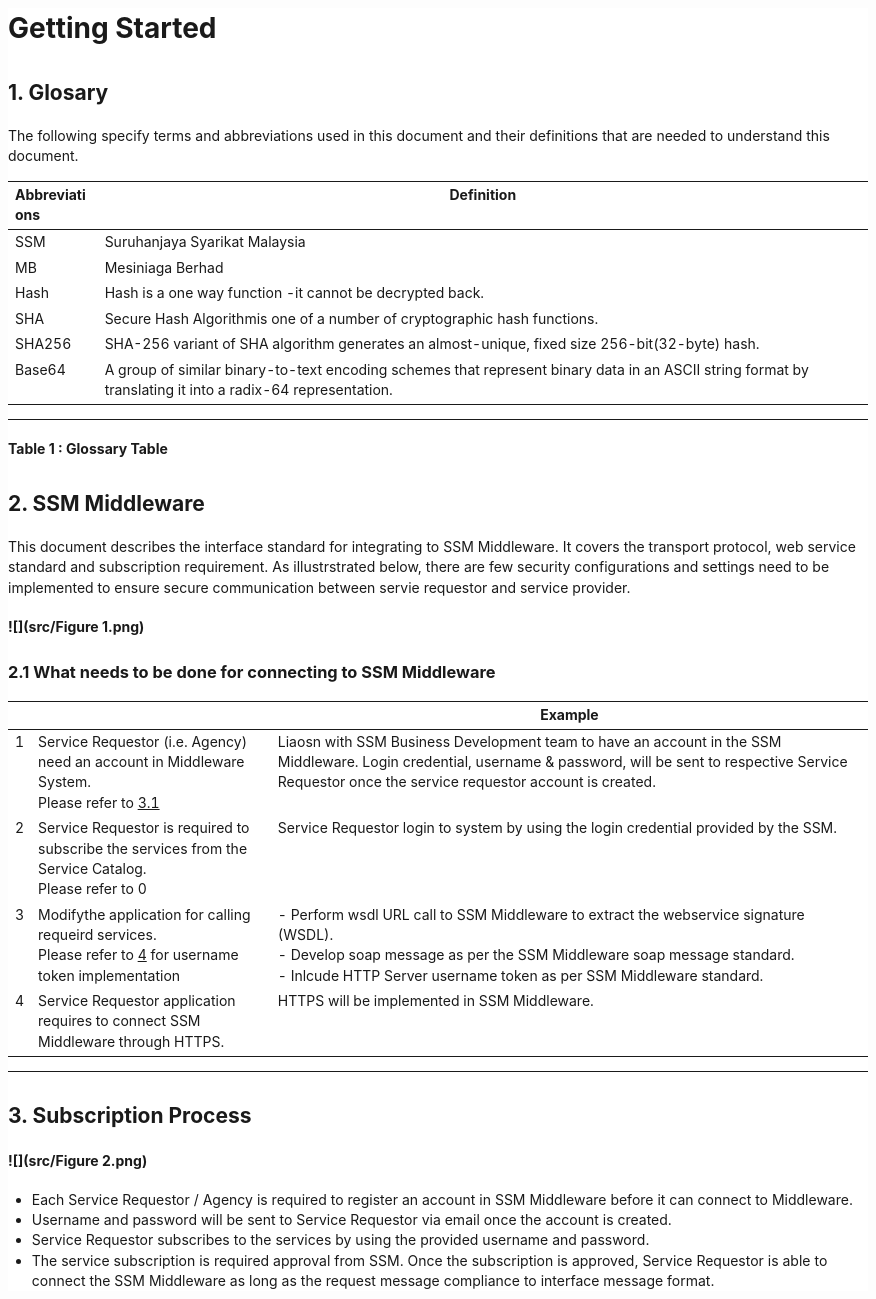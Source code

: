 # Getting Started

## 1. Glosary
The following specify terms and abbreviations used in this document and their definitions that are needed to understand this document.


Abbreviations |  Definition
:------------ | -------------
SSM | Suruhanjaya Syarikat Malaysia
MB | Mesiniaga Berhad
Hash | Hash is a one way function -it cannot be decrypted back.
SHA | Secure Hash Algorithmis one of a number of cryptographic hash functions.
SHA256 | SHA-256 variant of SHA algorithm generates an almost-unique, fixed size 256-bit(32-byte) hash.
Base64 | A group of similar binary-to-text encoding schemes that represent binary data in an ASCII string format by translating it into a radix-64 representation.

---

#### Table 1 : Glossary Table

## 2. SSM Middleware
This  document  describes  the  interface  standard  for  integrating  to  SSM  Middleware.  It  covers  the  transport protocol, web service standard and subscription requirement. As illustrstrated below, there are   few   security   configurations   and   settings   need   to   be implemented   to   ensure   secure   communication between servie requestor and service provider. 

#### ![](src/Figure 1.png)

### 2.1 What needs to be done for connecting to SSM Middleware

|  |  | Example |
| ------------ | ------------- | ------------ |
| 1 | Service Requestor (i.e. Agency) need an account in Middleware System. <br>Please refer to [3.1](#31-agency-profile)| Liaosn with SSM Business Development team to have an account in the SSM Middleware. Login credential, username & password, will be sent to respective Service Requestor once the service requestor account is created.  | 
| 2 | Service Requestor is required to subscribe the services from the Service Catalog. <br> Please refer to 0  | Service Requestor login to system by using the login credential provided by the SSM. |
| 3 | Modifythe application for calling requeird services. <br>Please refer to [4](http://127.0.0.1:8000/Documents/GettingStarted/GettingStarted/#4-http-header-token-authentication) for username token implementation  | - Perform wsdl URL call to SSM Middleware to extract the webservice signature (WSDL). <br> - Develop soap message as per the SSM Middleware soap message standard. <br> - Inlcude HTTP Server username token as per SSM Middleware standard.  |
| 4|  Service Requestor application requires to connect SSM Middleware through HTTPS.  | HTTPS will be implemented in SSM Middleware. |

---
## 3. Subscription Process

#### ![](src/Figure 2.png)

* Each Service Requestor / Agency is required to register an account in SSM Middleware before it can connect to Middleware.
* Username and password will be sent to Service Requestor via email once the account is created.
* Service Requestor subscribes to the services by using the provided username and password. 
* The service subscription is required approval from SSM. Once the subscription is approved, Service Requestor is able to connect the SSM Middleware as long as the request message compliance to interface message format.
